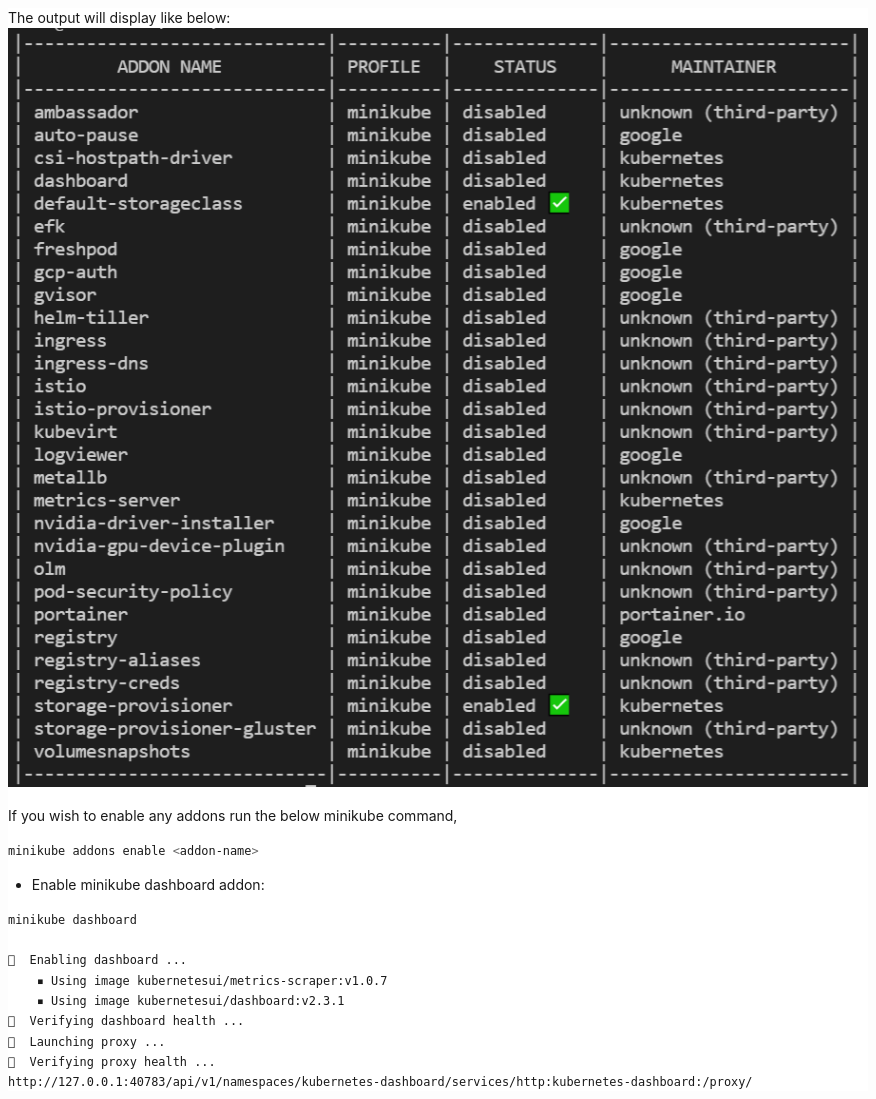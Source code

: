 The output will display like below:
![Minikube addons list](images/minikube_addons.png)

If you wish to enable any addons run the below minikube command,

```sh
minikube addons enable <addon-name>
```

- Enable minikube dashboard addon:

```sh
minikube dashboard

🔌  Enabling dashboard ...
    ▪ Using image kubernetesui/metrics-scraper:v1.0.7
    ▪ Using image kubernetesui/dashboard:v2.3.1
🤔  Verifying dashboard health ...
🚀  Launching proxy ...
🤔  Verifying proxy health ...
http://127.0.0.1:40783/api/v1/namespaces/kubernetes-dashboard/services/http:kubernetes-dashboard:/proxy/
```
